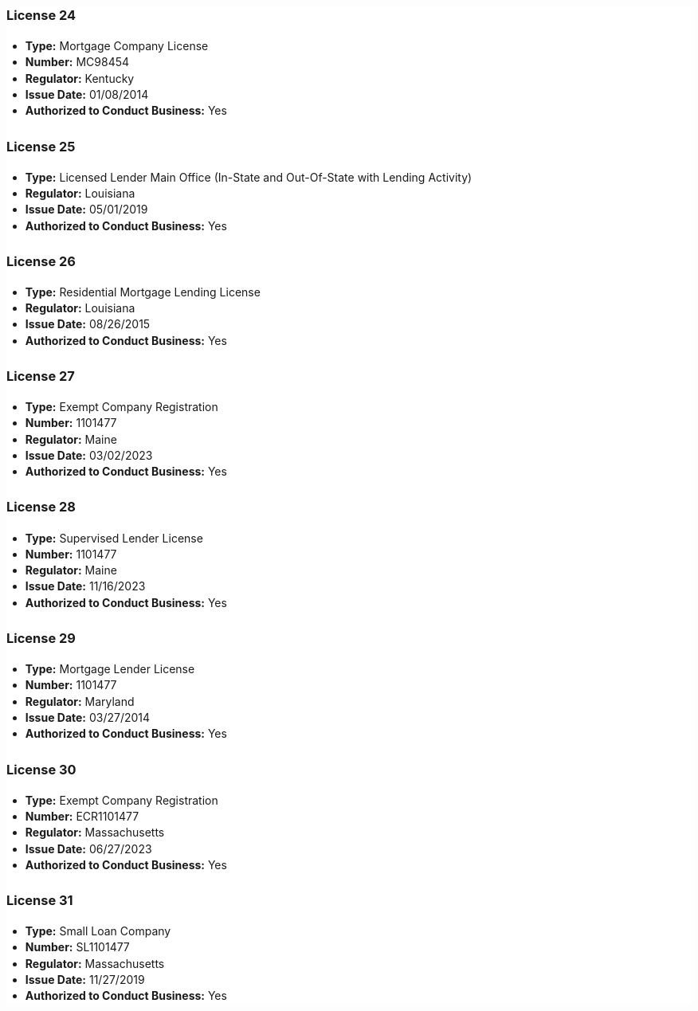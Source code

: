 ### License 24
- **Type:** Mortgage Company License
- **Number:** MC98454
- **Regulator:** Kentucky
- **Issue Date:** 01/08/2014
- **Authorized to Conduct Business:** Yes

### License 25
- **Type:** Licensed Lender Main Office (In-State and Out-Of-State with Lending Activity)
- **Regulator:** Louisiana
- **Issue Date:** 05/01/2019
- **Authorized to Conduct Business:** Yes

### License 26
- **Type:** Residential Mortgage Lending License
- **Regulator:** Louisiana
- **Issue Date:** 08/26/2015
- **Authorized to Conduct Business:** Yes

### License 27
- **Type:** Exempt Company Registration
- **Number:** 1101477
- **Regulator:** Maine
- **Issue Date:** 03/02/2023
- **Authorized to Conduct Business:** Yes

### License 28
- **Type:** Supervised Lender License
- **Number:** 1101477
- **Regulator:** Maine
- **Issue Date:** 11/16/2023
- **Authorized to Conduct Business:** Yes

### License 29
- **Type:** Mortgage Lender License
- **Number:** 1101477
- **Regulator:** Maryland
- **Issue Date:** 03/27/2014
- **Authorized to Conduct Business:** Yes

### License 30
- **Type:** Exempt Company Registration
- **Number:** ECR1101477
- **Regulator:** Massachusetts
- **Issue Date:** 06/27/2023
- **Authorized to Conduct Business:** Yes

### License 31
- **Type:** Small Loan Company
- **Number:** SL1101477
- **Regulator:** Massachusetts
- **Issue Date:** 11/27/2019
- **Authorized to Conduct Business:** Yes
